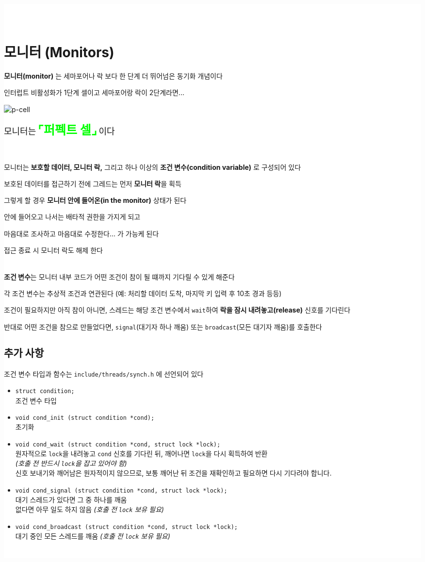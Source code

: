 <br><br>

# 모니터 (Monitors)

**모니터(monitor)** 는 세마포어나 락 보다 한 단계 더 뛰어넘은 동기화 개념이다

인터럽트 비활성화가 1단계 셀이고 세마포어랑 락이 2단계라면...

<img src="https://i.postimg.cc/5ttpx1G8/P-CELL.webp" alt="p-cell" style="width: 15em; height: auto;">

<span style="font-size: 18px;">모니터는</span> <span style="font-size: 25px; color: #00ff00">**⌜퍼펙트 셀⌟**</span> <span style="font-size: 18px;">이다</span>

<br>

모니터는 **보호할 데이터, 모니터 락,** 그리고 하나 이상의 **조건 변수(condition variable)** 로 구성되어 있다

보호된 데이터를 접근하기 전에 그레드는 먼저 **모니터 락**을 획득

그렇게 할 경우 **모니터 안에 들어온(in the monitor)** 상태가 된다

안에 들어오고 나서는 배타적 권한을 가지게 되고 

마음대로 조사하고 마음대로 수정한다... 가 가능케 된다

접근 종료 시 모니터 락도 해제 한다
<br><br>

**조건 변수**는 모니터 내부 코드가 어떤 조건이 참이 될 떄까지 기다릴 수 있게 해준다

각 조건 변수는 추상적 조건과 연관된다 (예: 처리할 데이터 도착, 마지막 키 입력 후 10초 경과 등등)

조건이 필요하지만 아직 참이 아니면, 스레드는 해당 조건 변수에서 `wait`하여 **락을 잠시 내려놓고(release)** 신호를 기다린다

반대로 어떤 조건을 참으로 만들었다면, `signal`(대기자 하나 깨움) 또는 `broadcast`(모든 대기자 깨움)를 호출한다

## 추가 사항

조건 변수 타입과 함수는 `include/threads/synch.h` 에 선언되어 있다

- `struct condition;`<br>
조건 변수 타입

- `void cond_init (struct condition *cond);`<br>
초기화

- `void cond_wait (struct condition *cond, struct lock *lock);`<br>
원자적으로 `lock`을 내려놓고 `cond` 신호를 기다린 뒤, 깨어나면 `lock`을 다시 획득하여 반환 <br>
*(호출 전 반드시 `lock`을 잡고 있어야 함)*<br>
신호 보내기와 깨어남은 원자적이지 않으므로, 보통 깨어난 뒤 조건을 재확인하고 필요하면 다시 기다려야 합니다.

- `void cond_signal (struct condition *cond, struct lock *lock);`<br>
대기 스레드가 있다면 그 중 하나를 깨움<br>
없다면 아무 일도 하지 않음 *(호출 전 `lock` 보유 필요)*

- `void cond_broadcast (struct condition *cond, struct lock *lock);`<br>
대기 중인 모든 스레드를 깨움 *(호출 전 `lock` 보유 필요)*

<br>
